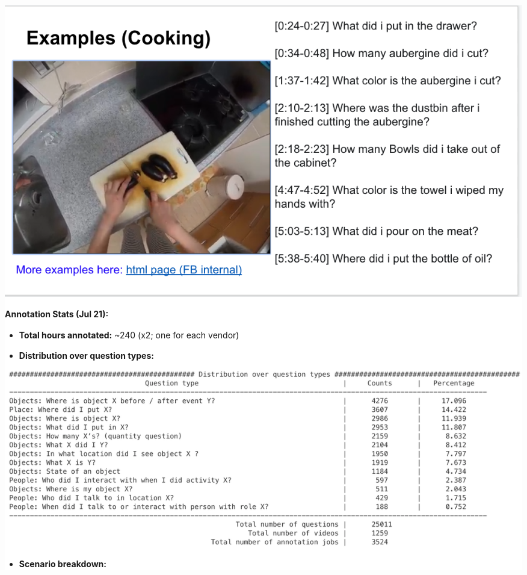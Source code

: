 ![](media/image14.png)

**Annotation Stats (Jul 21):**

-   **Total hours annotated:** \~240 (x2; one for each vendor)

-   **Distribution over question types:**

![](media/image2.png)

-   **Scenario breakdown:**
